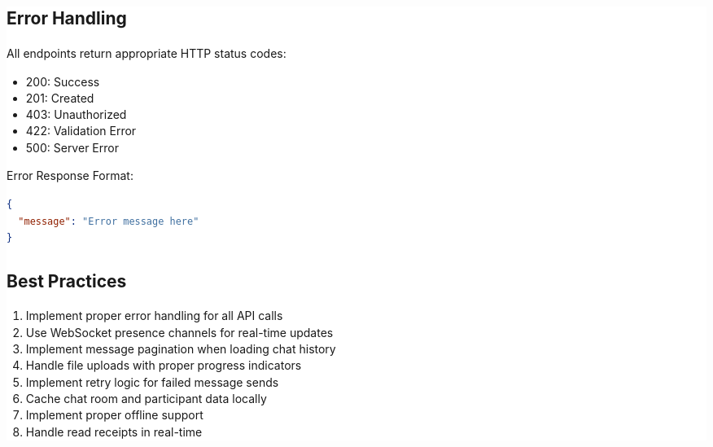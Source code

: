 ## Error Handling

All endpoints return appropriate HTTP status codes:

- 200: Success
- 201: Created
- 403: Unauthorized
- 422: Validation Error
- 500: Server Error

Error Response Format:

```json
{
  "message": "Error message here"
}
```

## Best Practices

1. Implement proper error handling for all API calls
2. Use WebSocket presence channels for real-time updates
3. Implement message pagination when loading chat history
4. Handle file uploads with proper progress indicators
5. Implement retry logic for failed message sends
6. Cache chat room and participant data locally
7. Implement proper offline support
8. Handle read receipts in real-time
